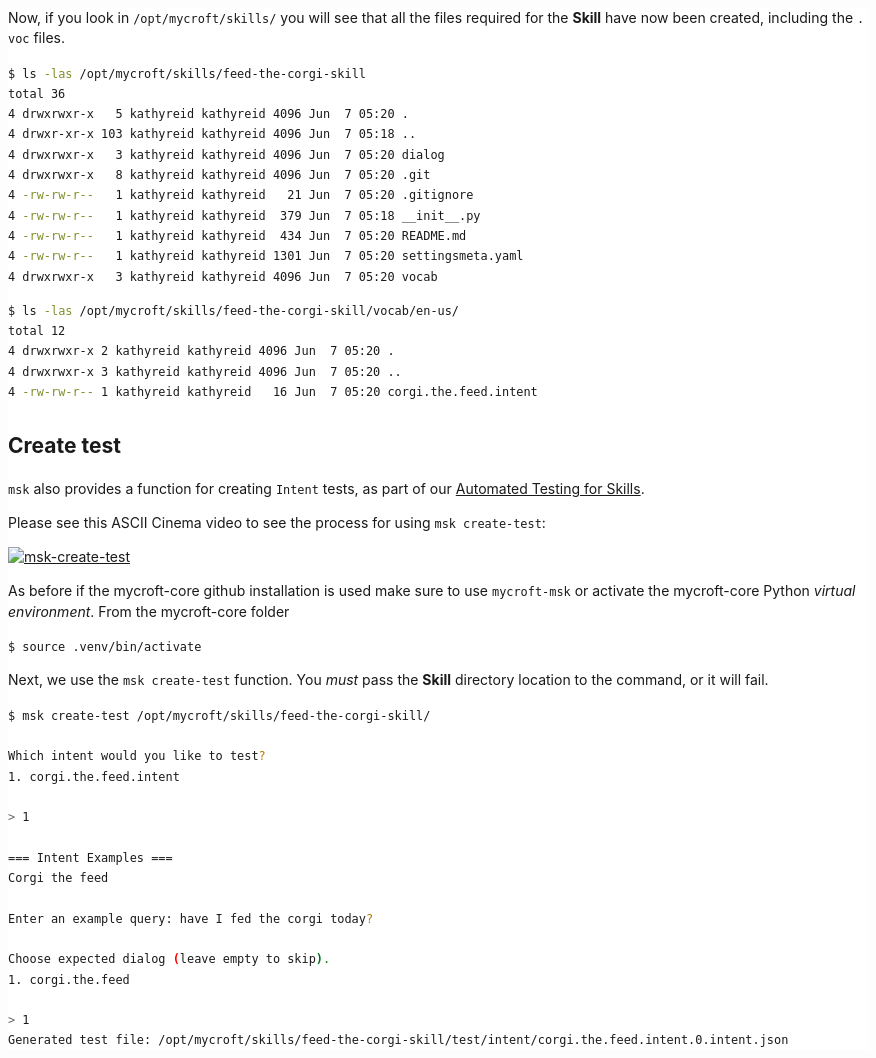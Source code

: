 Now, if you look in `/opt/mycroft/skills/` you will see that all the files required for the **Skill** have now been created, including the `.voc` files.

```bash
$ ls -las /opt/mycroft/skills/feed-the-corgi-skill
total 36
4 drwxrwxr-x   5 kathyreid kathyreid 4096 Jun  7 05:20 .
4 drwxr-xr-x 103 kathyreid kathyreid 4096 Jun  7 05:18 ..
4 drwxrwxr-x   3 kathyreid kathyreid 4096 Jun  7 05:20 dialog
4 drwxrwxr-x   8 kathyreid kathyreid 4096 Jun  7 05:20 .git
4 -rw-rw-r--   1 kathyreid kathyreid   21 Jun  7 05:20 .gitignore
4 -rw-rw-r--   1 kathyreid kathyreid  379 Jun  7 05:18 __init__.py
4 -rw-rw-r--   1 kathyreid kathyreid  434 Jun  7 05:20 README.md
4 -rw-rw-r--   1 kathyreid kathyreid 1301 Jun  7 05:20 settingsmeta.yaml
4 drwxrwxr-x   3 kathyreid kathyreid 4096 Jun  7 05:20 vocab
```

```bash
$ ls -las /opt/mycroft/skills/feed-the-corgi-skill/vocab/en-us/
total 12
4 drwxrwxr-x 2 kathyreid kathyreid 4096 Jun  7 05:20 .
4 drwxrwxr-x 3 kathyreid kathyreid 4096 Jun  7 05:20 ..
4 -rw-rw-r-- 1 kathyreid kathyreid   16 Jun  7 05:20 corgi.the.feed.intent
```

## Create test

`msk` also provides a function for creating `Intent` tests, as part of our [Automated Testing for Skills](https://mycroft.ai/documentation/skills/automatic-testing/).

Please see this ASCII Cinema video to see the process for using `msk create-test`:

[![msk-create-test](https://images2.imgbox.com/9c/c8/gLRS7xuL_o.gif)](https://asciinema.org/a/Ayzaj6QJbKGBfs2eIQWr11idH?speed=1.5)

As before if the mycroft-core github installation is used make sure to use `mycroft-msk` or activate the mycroft-core Python _virtual environment_. From the mycroft-core folder

`$ source .venv/bin/activate`

Next, we use the `msk create-test` function. You _must_ pass the **Skill** directory location to the command, or it will fail.

```bash
$ msk create-test /opt/mycroft/skills/feed-the-corgi-skill/

Which intent would you like to test?
1. corgi.the.feed.intent

> 1

=== Intent Examples ===
Corgi the feed

Enter an example query: have I fed the corgi today?

Choose expected dialog (leave empty to skip).
1. corgi.the.feed

> 1
Generated test file: /opt/mycroft/skills/feed-the-corgi-skill/test/intent/corgi.the.feed.intent.0.intent.json
```
